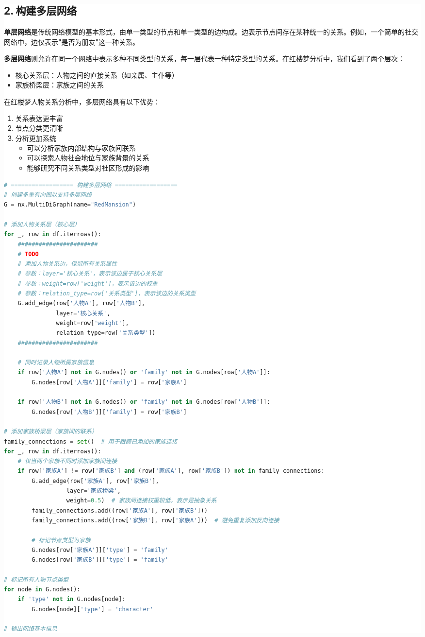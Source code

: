 ## 2. 构建多层网络

**单层网络**是传统网络模型的基本形式，由单一类型的节点和单一类型的边构成。边表示节点间存在某种统一的关系。例如，一个简单的社交网络中，边仅表示"是否为朋友"这一种关系。

**多层网络**则允许在同一个网络中表示多种不同类型的关系，每一层代表一种特定类型的关系。在红楼梦分析中，我们看到了两个层次：

- 核心关系层：人物之间的直接关系（如亲属、主仆等）
- 家族桥梁层：家族之间的关系

在红楼梦人物关系分析中，多层网络具有以下优势：

1. 关系表达更丰富
2. 节点分类更清晰
3. 分析更加系统
    - 可以分析家族内部结构与家族间联系
    - 可以探索人物社会地位与家族背景的关系
    - 能够研究不同关系类型对社区形成的影响

```python
# ================== 构建多层网络 ==================
# 创建多重有向图以支持多层网络
G = nx.MultiDiGraph(name="RedMansion")

# 添加人物关系层（核心层）
for _, row in df.iterrows():
    #######################
    # TODO
    # 添加人物关系边，保留所有关系属性
    # 参数：layer='核心关系'，表示该边属于核心关系层
    # 参数：weight=row['weight']，表示该边的权重
    # 参数：relation_type=row['关系类型']，表示该边的关系类型
    G.add_edge(row['人物A'], row['人物B'], 
               layer='核心关系', 
               weight=row['weight'], 
               relation_type=row['关系类型'])
    #######################
    
    # 同时记录人物所属家族信息
    if row['人物A'] not in G.nodes() or 'family' not in G.nodes[row['人物A']]:
        G.nodes[row['人物A']]['family'] = row['家族A']
    
    if row['人物B'] not in G.nodes() or 'family' not in G.nodes[row['人物B']]:
        G.nodes[row['人物B']]['family'] = row['家族B']

# 添加家族桥梁层（家族间的联系）
family_connections = set()  # 用于跟踪已添加的家族连接
for _, row in df.iterrows():
    # 仅当两个家族不同时添加家族间连接
    if row['家族A'] != row['家族B'] and (row['家族A'], row['家族B']) not in family_connections:
        G.add_edge(row['家族A'], row['家族B'],
                  layer='家族桥梁',
                  weight=0.5)  # 家族间连接权重较低，表示是抽象关系
        family_connections.add((row['家族A'], row['家族B']))
        family_connections.add((row['家族B'], row['家族A']))  # 避免重复添加反向连接
        
        # 标记节点类型为家族
        G.nodes[row['家族A']]['type'] = 'family'
        G.nodes[row['家族B']]['type'] = 'family'

# 标记所有人物节点类型
for node in G.nodes():
    if 'type' not in G.nodes[node]:
        G.nodes[node]['type'] = 'character'

# 输出网络基本信息
```